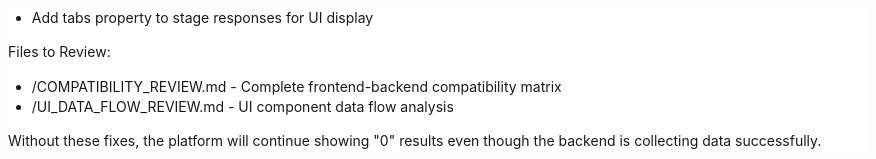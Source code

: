 - Add tabs property to stage responses for UI display

Files to Review:

- /COMPATIBILITY_REVIEW.md - Complete frontend-backend compatibility matrix
- /UI_DATA_FLOW_REVIEW.md - UI component data flow analysis

Without these fixes, the platform will continue showing "0" results even though the backend is collecting data successfully.
